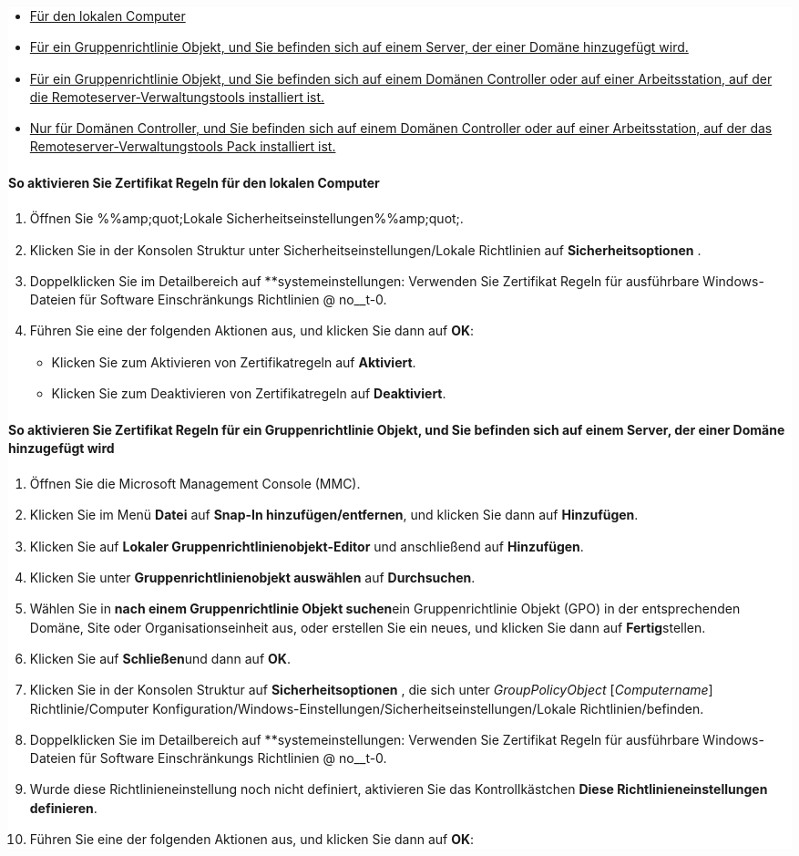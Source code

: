 -   [Für den lokalen Computer](#BKMK_1)

-   [Für ein Gruppenrichtlinie Objekt, und Sie befinden sich auf einem Server, der einer Domäne hinzugefügt wird.](#BKMK_2)

-   [Für ein Gruppenrichtlinie Objekt, und Sie befinden sich auf einem Domänen Controller oder auf einer Arbeitsstation, auf der die Remoteserver-Verwaltungstools installiert ist.](#BKMK_3)

-   [Nur für Domänen Controller, und Sie befinden sich auf einem Domänen Controller oder auf einer Arbeitsstation, auf der das Remoteserver-Verwaltungstools Pack installiert ist.](#BKMK_4)

#### <a name="BKMK_1"></a>So aktivieren Sie Zertifikat Regeln für den lokalen Computer

1.  Öffnen Sie %%amp;quot;Lokale Sicherheitseinstellungen%%amp;quot;.

2.  Klicken Sie in der Konsolen Struktur unter Sicherheitseinstellungen/Lokale Richtlinien auf **Sicherheitsoptionen** .

3.  Doppelklicken Sie im Detailbereich auf **systemeinstellungen: Verwenden Sie Zertifikat Regeln für ausführbare Windows-Dateien für Software Einschränkungs Richtlinien @ no__t-0.

4.  Führen Sie eine der folgenden Aktionen aus, und klicken Sie dann auf **OK**:

    -   Klicken Sie zum Aktivieren von Zertifikatregeln auf **Aktiviert**.

    -   Klicken Sie zum Deaktivieren von Zertifikatregeln auf **Deaktiviert**.

#### <a name="BKMK_2"></a>So aktivieren Sie Zertifikat Regeln für ein Gruppenrichtlinie Objekt, und Sie befinden sich auf einem Server, der einer Domäne hinzugefügt wird

1.  Öffnen Sie die Microsoft Management Console (MMC).

2.  Klicken Sie im Menü **Datei** auf **Snap-In hinzufügen/entfernen**, und klicken Sie dann auf **Hinzufügen**.

3.  Klicken Sie auf **Lokaler Gruppenrichtlinienobjekt-Editor** und anschließend auf **Hinzufügen**.

4.  Klicken Sie unter **Gruppenrichtlinienobjekt auswählen** auf **Durchsuchen**.

5.  Wählen Sie in **nach einem Gruppenrichtlinie Objekt suchen**ein Gruppenrichtlinie Objekt (GPO) in der entsprechenden Domäne, Site oder Organisationseinheit aus, oder erstellen Sie ein neues, und klicken Sie dann auf **Fertig**stellen.

6.  Klicken Sie auf **Schließen**und dann auf **OK**.

7.  Klicken Sie in der Konsolen Struktur auf **Sicherheitsoptionen** , die sich unter *GroupPolicyObject* [*Computername*] Richtlinie/Computer Konfiguration/Windows-Einstellungen/Sicherheitseinstellungen/Lokale Richtlinien/befinden.

8.  Doppelklicken Sie im Detailbereich auf **systemeinstellungen: Verwenden Sie Zertifikat Regeln für ausführbare Windows-Dateien für Software Einschränkungs Richtlinien @ no__t-0.

9. Wurde diese Richtlinieneinstellung noch nicht definiert, aktivieren Sie das Kontrollkästchen **Diese Richtlinieneinstellungen definieren**.

10. Führen Sie eine der folgenden Aktionen aus, und klicken Sie dann auf **OK**:
